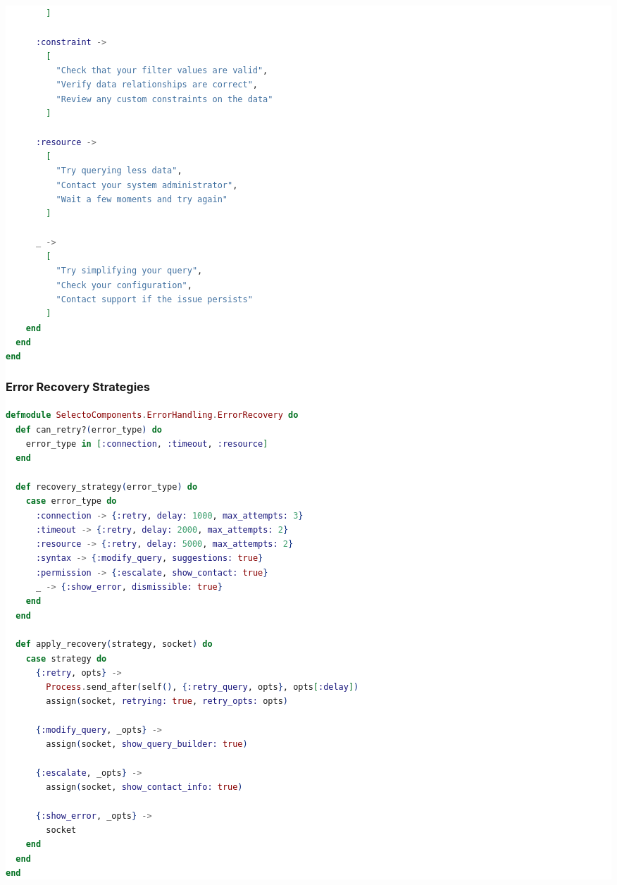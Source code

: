 ```elixir
        ]
        
      :constraint ->
        [
          "Check that your filter values are valid",
          "Verify data relationships are correct",
          "Review any custom constraints on the data"
        ]
        
      :resource ->
        [
          "Try querying less data",
          "Contact your system administrator",
          "Wait a few moments and try again"
        ]
        
      _ ->
        [
          "Try simplifying your query",
          "Check your configuration",
          "Contact support if the issue persists"
        ]
    end
  end
end
```

### Error Recovery Strategies

```elixir
defmodule SelectoComponents.ErrorHandling.ErrorRecovery do
  def can_retry?(error_type) do
    error_type in [:connection, :timeout, :resource]
  end
  
  def recovery_strategy(error_type) do
    case error_type do
      :connection -> {:retry, delay: 1000, max_attempts: 3}
      :timeout -> {:retry, delay: 2000, max_attempts: 2}
      :resource -> {:retry, delay: 5000, max_attempts: 2}
      :syntax -> {:modify_query, suggestions: true}
      :permission -> {:escalate, show_contact: true}
      _ -> {:show_error, dismissible: true}
    end
  end
  
  def apply_recovery(strategy, socket) do
    case strategy do
      {:retry, opts} ->
        Process.send_after(self(), {:retry_query, opts}, opts[:delay])
        assign(socket, retrying: true, retry_opts: opts)
        
      {:modify_query, _opts} ->
        assign(socket, show_query_builder: true)
        
      {:escalate, _opts} ->
        assign(socket, show_contact_info: true)
        
      {:show_error, _opts} ->
        socket
    end
  end
end
```